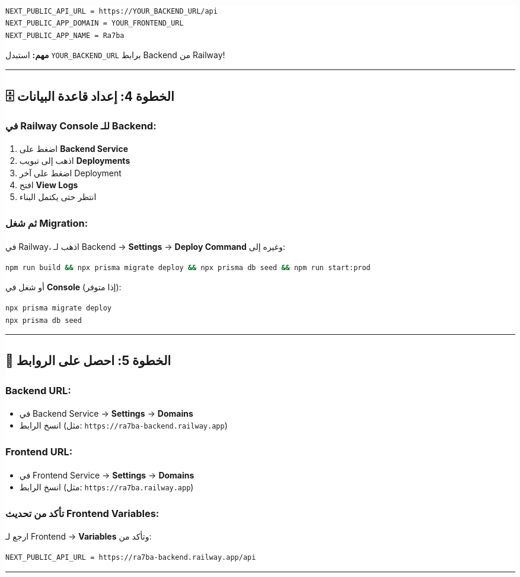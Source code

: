 ```
NEXT_PUBLIC_API_URL = https://YOUR_BACKEND_URL/api
NEXT_PUBLIC_APP_DOMAIN = YOUR_FRONTEND_URL
NEXT_PUBLIC_APP_NAME = Ra7ba
```

**مهم:** استبدل `YOUR_BACKEND_URL` برابط Backend من Railway!

---

## 🗄️ **الخطوة 4: إعداد قاعدة البيانات**

### في Railway Console للـ Backend:

1. اضغط على **Backend Service**
2. اذهب إلى تبويب **Deployments**
3. اضغط على آخر Deployment
4. افتح **View Logs**
5. انتظر حتى يكتمل البناء

### ثم شغل Migration:

في Railway، اذهب لـ Backend → **Settings** → **Deploy Command** وغيره إلى:

```bash
npm run build && npx prisma migrate deploy && npx prisma db seed && npm run start:prod
```

أو شغل في **Console** (إذا متوفر):
```bash
npx prisma migrate deploy
npx prisma db seed
```

---

## 🎊 **الخطوة 5: احصل على الروابط**

### Backend URL:
- في Backend Service → **Settings** → **Domains**
- انسخ الرابط (مثل: `https://ra7ba-backend.railway.app`)

### Frontend URL:
- في Frontend Service → **Settings** → **Domains**
- انسخ الرابط (مثل: `https://ra7ba.railway.app`)

### تأكد من تحديث Frontend Variables:
ارجع لـ Frontend → **Variables** وتأكد من:
```
NEXT_PUBLIC_API_URL = https://ra7ba-backend.railway.app/api
```

---
